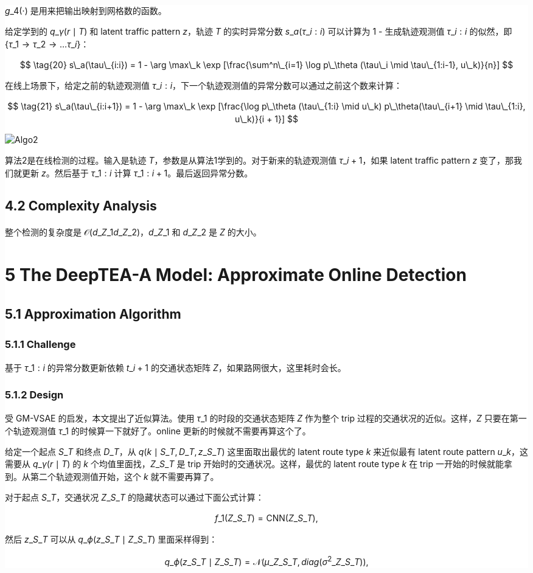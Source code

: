 $g\_4(\cdot)$ 是用来把输出映射到网格数的函数。

给定学到的 $q\_\gamma (r \mid T)$ 和 latent traffic pattern $z$，轨迹 $T$ 的实时异常分数 $s\_a(\tau\_{i:i})$ 可以计算为 1 - 生成轨迹观测值 $\tau\_{i:i}$ 的似然，即 $\{ \tau\_1 \rightarrow \tau\_2 \rightarrow \dots \tau\_i \}$：

$$
\tag{20} s\_a(\tau\_{i:i}) = 1 - \arg \max\_k \exp [\frac{\sum^n\_{i=1} \log p\_\theta (\tau\_i \mid \tau\_{1:i-1}, u\_k)}{n}]
$$

在线上场景下，给定之前的轨迹观测值 $\tau\_{i:i}$，下一个轨迹观测值的异常分数可以通过之前这个数来计算：

$$
\tag{21} s\_a(\tau\_{i:i+1}) = 1 - \arg \max\_k \exp [\frac{\log p\_\theta (\tau\_{1:i} \mid u\_k) p\_\theta(\tau\_{i+1} \mid \tau\_{1:i}, u\_k)}{i + 1}]
$$

![Algo2](/blog/images/deeptea-effective-and-efficient-online-time-dependent-trajectory-outlier-detection/Algo2.jpg)

算法2是在线检测的过程。输入是轨迹 $T$，参数是从算法1学到的。对于新来的轨迹观测值 $\tau\_{i+1}$，如果 latent traffic pattern $z$ 变了，那我们就更新 $z$。然后基于 $\tau\_{1:i}$ 计算 $\tau\_{1:i+1}$。最后返回异常分数。

## 4.2 Complexity Analysis

整个检测的复杂度是 $\mathcal{O}(d\_{Z\_1} d\_{Z\_2})$，$d\_{Z\_1}$ 和 $d\_{Z\_2}$ 是 $Z$ 的大小。

# 5 The DeepTEA-A Model: Approximate Online Detection

## 5.1 Approximation Algorithm

### 5.1.1 Challenge

基于 $\tau\_{1:i}$ 的异常分数更新依赖 $t\_{i+1}$ 的交通状态矩阵 $Z$，如果路网很大，这里耗时会长。

### 5.1.2 Design

受 GM-VSAE 的启发，本文提出了近似算法。使用 $\tau\_1$ 的时段的交通状态矩阵 $Z$ 作为整个 trip 过程的交通状况的近似。这样，$Z$ 只要在第一个轨迹观测值 $\tau\_1$ 的时候算一下就好了。online 更新的时候就不需要再算这个了。

给定一个起点 $S\_T$ 和终点 $D\_T$，从 $q(k \mid S\_T, D\_T, z\_{S\_T})$ 这里面取出最优的 latent route type $k$ 来近似最有 latent route pattern $u\_k$，这需要从 $q\_\gamma (r \mid T)$ 的 $k$ 个均值里面找，$Z\_{S\_T}$ 是 trip 开始时的交通状况。这样，最优的 latent route type $k$ 在 trip 一开始的时候就能拿到。从第二个轨迹观测值开始，这个 $k$ 就不需要再算了。

对于起点 $S\_T$，交通状况 $Z\_{S\_T}$ 的隐藏状态可以通过下面公式计算：

$$
\tag{22} f\_1(Z\_{S\_T}) = \text{CNN} (Z\_{S\_T}),
$$

然后 $z\_{S\_T}$ 可以从 $q\_\phi (z\_{S\_T} \mid Z\_{S\_T})$ 里面采样得到：

$$
\tag{23} q\_\phi (z\_{S\_T} \mid Z\_{S\_T}) = \mathcal{N}(\mu\_{Z\_{S\_T}}, diag(\sigma^2\_{Z\_{S\_T}})),
$$
